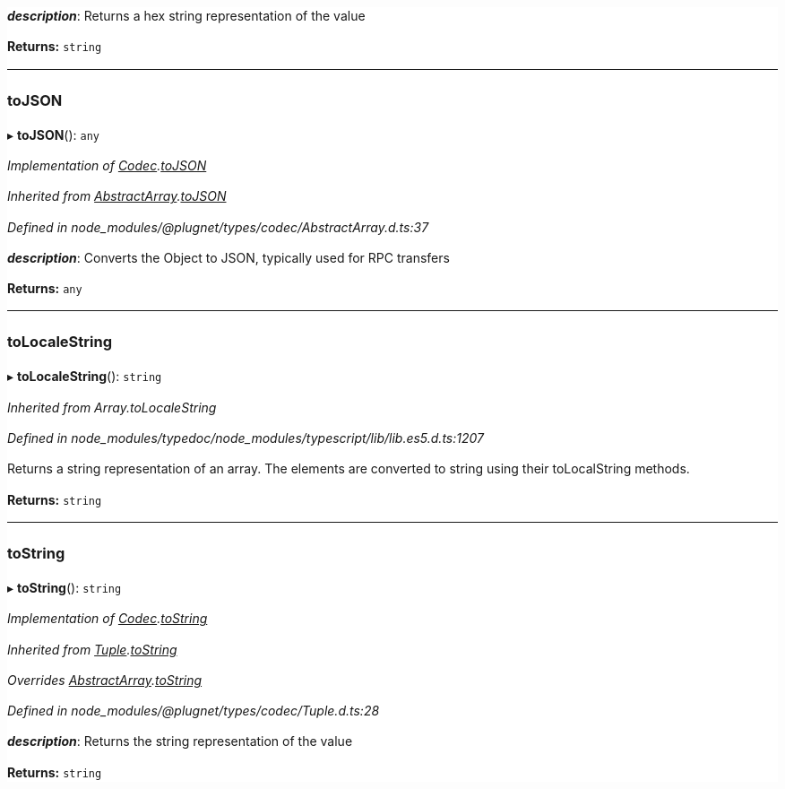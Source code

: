 *__description__*: Returns a hex string representation of the value

**Returns:** `string`

___
<a id="tojson"></a>

###  toJSON

▸ **toJSON**(): `any`

*Implementation of [Codec](../interfaces/_plugnet.codec.md).[toJSON](../interfaces/_plugnet.codec.md#tojson)*

*Inherited from [AbstractArray](_plugnet.abstractarray.md).[toJSON](_plugnet.abstractarray.md#tojson)*

*Defined in node_modules/@plugnet/types/codec/AbstractArray.d.ts:37*

*__description__*: Converts the Object to JSON, typically used for RPC transfers

**Returns:** `any`

___
<a id="tolocalestring"></a>

###  toLocaleString

▸ **toLocaleString**(): `string`

*Inherited from Array.toLocaleString*

*Defined in node_modules/typedoc/node_modules/typescript/lib/lib.es5.d.ts:1207*

Returns a string representation of an array. The elements are converted to string using their toLocalString methods.

**Returns:** `string`

___
<a id="tostring"></a>

###  toString

▸ **toString**(): `string`

*Implementation of [Codec](../interfaces/_plugnet.codec.md).[toString](../interfaces/_plugnet.codec.md#tostring)*

*Inherited from [Tuple](_plugnet.tuple.md).[toString](_plugnet.tuple.md#tostring)*

*Overrides [AbstractArray](_plugnet.abstractarray.md).[toString](_plugnet.abstractarray.md#tostring)*

*Defined in node_modules/@plugnet/types/codec/Tuple.d.ts:28*

*__description__*: Returns the string representation of the value

**Returns:** `string`
